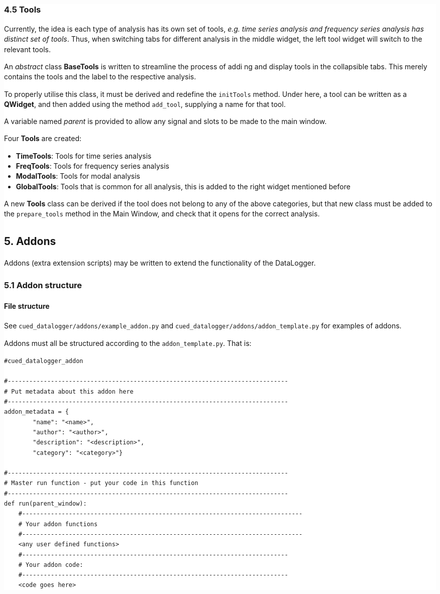### 4.5 Tools
Currently, the idea is each type of analysis has its own set of tools, _e.g. time series analysis and frequency series analysis has distinct set of tools_. Thus, when switching tabs for different analysis in the middle widget, the left tool widget will switch to the relevant tools.

An _abstract_ class **BaseTools** is written to streamline the process of addi ng and display tools in the collapsible tabs. This merely contains the tools and the label to the respective analysis.

To properly utilise this class, it must be derived and redefine the `initTools` method. Under here, a tool can be written as a **QWidget**, and then added using the method `add_tool`, supplying a name for that tool.

A variable  named _parent_ is provided to allow any signal and slots to be made to the main window. 

Four **Tools** are created:
* __TimeTools__: Tools for time series analysis
* __FreqTools__: Tools for frequency series analysis
* __ModalTools__: Tools for modal analysis
* __GlobalTools__: Tools that is common for all analysis, this is added to the right widget mentioned before

A new **Tools** class can be derived if the tool does not belong to any of the above categories, but that new class must be added to the `prepare_tools` method in the Main Window, and check that it opens for the correct analysis.

## 5. Addons
Addons (extra extension scripts)  may be written to extend the functionality of the DataLogger.

### 5.1 Addon structure
#### File structure
See `cued_datalogger/addons/example_addon.py` and `cued_datalogger/addons/addon_template.py` for examples of addons.

Addons must all be structured according to the `addon_template.py`. That is:

    #cued_datalogger_addon

    #------------------------------------------------------------------------------
    # Put metadata about this addon here
    #------------------------------------------------------------------------------
    addon_metadata = {
            "name": "<name>",
            "author": "<author>",
            "description": "<description>",
            "category": "<category>"}

    #------------------------------------------------------------------------------
    # Master run function - put your code in this function
    #------------------------------------------------------------------------------
    def run(parent_window):
        #------------------------------------------------------------------------------
        # Your addon functions
        #------------------------------------------------------------------------------
		<any user defined functions>
        #--------------------------------------------------------------------------
        # Your addon code:
        #--------------------------------------------------------------------------
        <code goes here>
